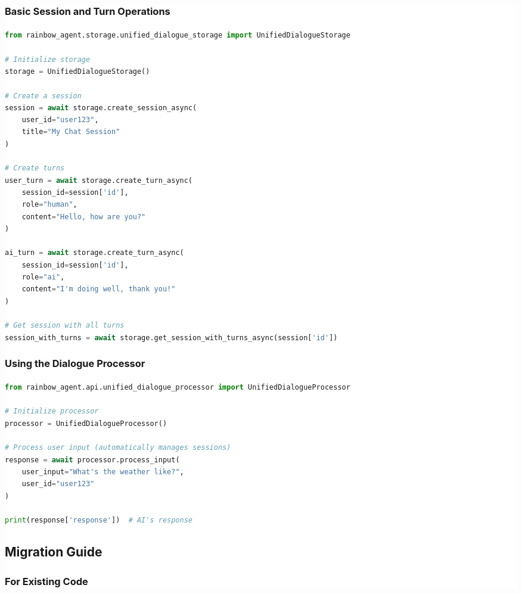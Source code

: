 ### Basic Session and Turn Operations

```python
from rainbow_agent.storage.unified_dialogue_storage import UnifiedDialogueStorage

# Initialize storage
storage = UnifiedDialogueStorage()

# Create a session
session = await storage.create_session_async(
    user_id="user123",
    title="My Chat Session"
)

# Create turns
user_turn = await storage.create_turn_async(
    session_id=session['id'],
    role="human",
    content="Hello, how are you?"
)

ai_turn = await storage.create_turn_async(
    session_id=session['id'],
    role="ai",
    content="I'm doing well, thank you!"
)

# Get session with all turns
session_with_turns = await storage.get_session_with_turns_async(session['id'])
```

### Using the Dialogue Processor

```python
from rainbow_agent.api.unified_dialogue_processor import UnifiedDialogueProcessor

# Initialize processor
processor = UnifiedDialogueProcessor()

# Process user input (automatically manages sessions)
response = await processor.process_input(
    user_input="What's the weather like?",
    user_id="user123"
)

print(response['response'])  # AI's response
```

## Migration Guide

### For Existing Code
